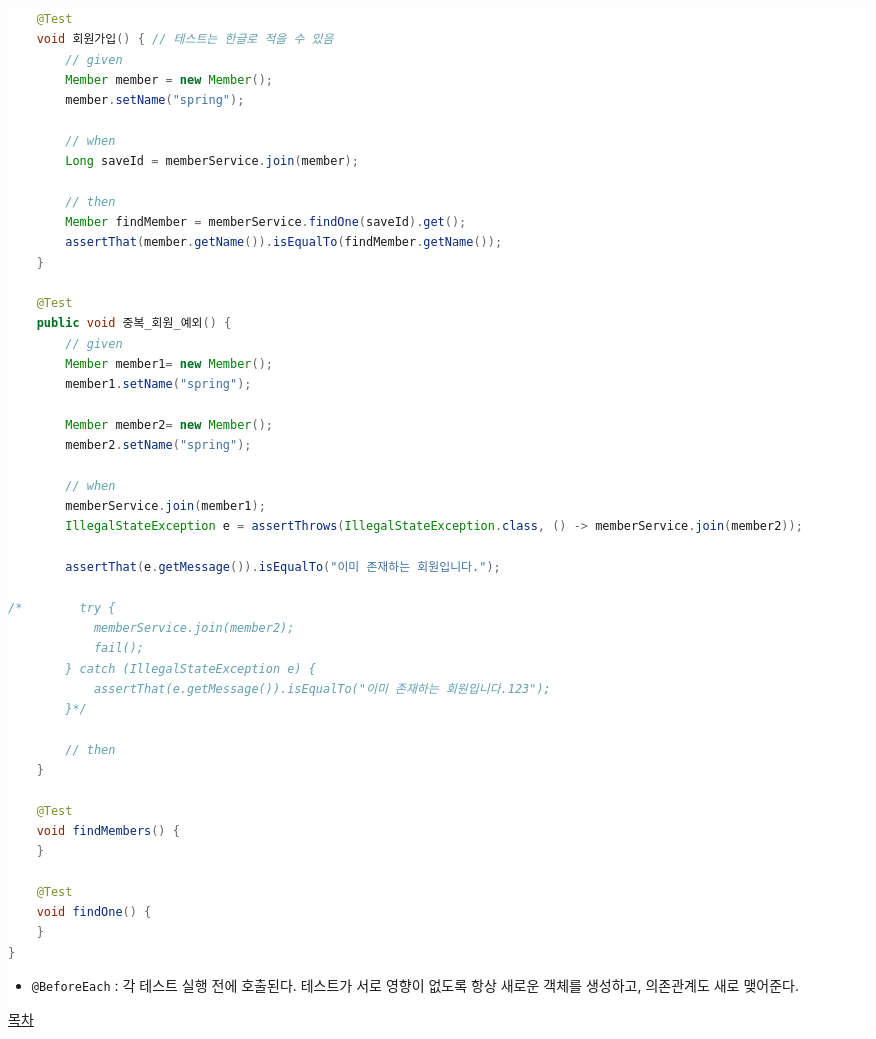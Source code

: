   ```java
      @Test
      void 회원가입() { // 테스트는 한글로 적을 수 있음
          // given
          Member member = new Member();
          member.setName("spring");
  
          // when
          Long saveId = memberService.join(member);
  
          // then
          Member findMember = memberService.findOne(saveId).get();
          assertThat(member.getName()).isEqualTo(findMember.getName());
      }
  
      @Test
      public void 중복_회원_예외() {
          // given
          Member member1= new Member();
          member1.setName("spring");
  
          Member member2= new Member();
          member2.setName("spring");
  
          // when
          memberService.join(member1);
          IllegalStateException e = assertThrows(IllegalStateException.class, () -> memberService.join(member2));
  
          assertThat(e.getMessage()).isEqualTo("이미 존재하는 회원입니다.");
  
  /*        try {
              memberService.join(member2);
              fail();
          } catch (IllegalStateException e) {
              assertThat(e.getMessage()).isEqualTo("이미 존재하는 회원입니다.123");
          }*/
  
          // then
      }
  
      @Test
      void findMembers() {
      }
  
      @Test
      void findOne() {
      }
  }
  ```
  - `@BeforeEach` : 각 테스트 실행 전에 호출된다. 테스트가 서로 영향이 없도록 항상 새로운 객체를 생성하고, 의존관계도 새로 맺어준다.  

[목차](#목차)  

